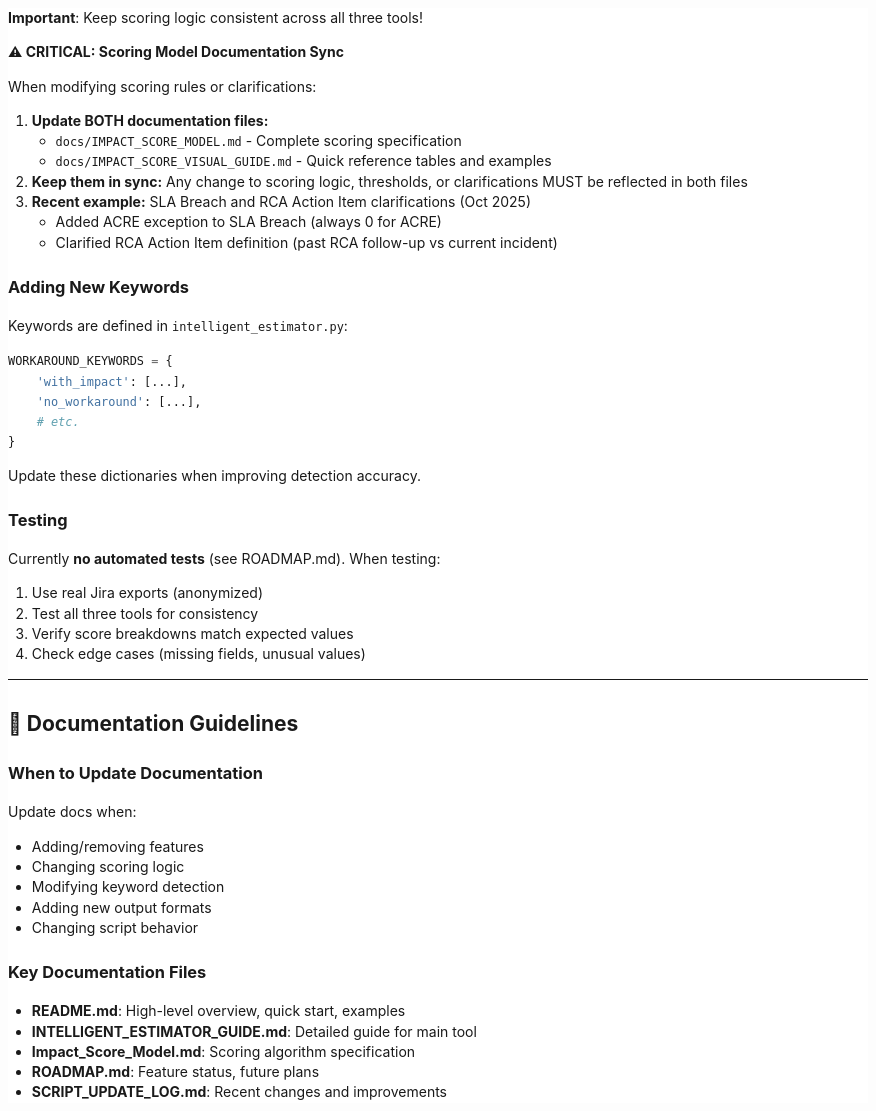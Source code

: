 **Important**: Keep scoring logic consistent across all three tools!

**⚠️ CRITICAL: Scoring Model Documentation Sync**

When modifying scoring rules or clarifications:
1. **Update BOTH documentation files:**
   - `docs/IMPACT_SCORE_MODEL.md` - Complete scoring specification
   - `docs/IMPACT_SCORE_VISUAL_GUIDE.md` - Quick reference tables and examples
2. **Keep them in sync:** Any change to scoring logic, thresholds, or clarifications MUST be reflected in both files
3. **Recent example:** SLA Breach and RCA Action Item clarifications (Oct 2025)
   - Added ACRE exception to SLA Breach (always 0 for ACRE)
   - Clarified RCA Action Item definition (past RCA follow-up vs current incident)

### Adding New Keywords

Keywords are defined in `intelligent_estimator.py`:
```python
WORKAROUND_KEYWORDS = {
    'with_impact': [...],
    'no_workaround': [...],
    # etc.
}
```

Update these dictionaries when improving detection accuracy.

### Testing

Currently **no automated tests** (see ROADMAP.md). When testing:
1. Use real Jira exports (anonymized)
2. Test all three tools for consistency
3. Verify score breakdowns match expected values
4. Check edge cases (missing fields, unusual values)

---

## 📝 Documentation Guidelines

### When to Update Documentation

Update docs when:
- Adding/removing features
- Changing scoring logic
- Modifying keyword detection
- Adding new output formats
- Changing script behavior

### Key Documentation Files

- **README.md**: High-level overview, quick start, examples
- **INTELLIGENT_ESTIMATOR_GUIDE.md**: Detailed guide for main tool
- **Impact_Score_Model.md**: Scoring algorithm specification
- **ROADMAP.md**: Feature status, future plans
- **SCRIPT_UPDATE_LOG.md**: Recent changes and improvements
